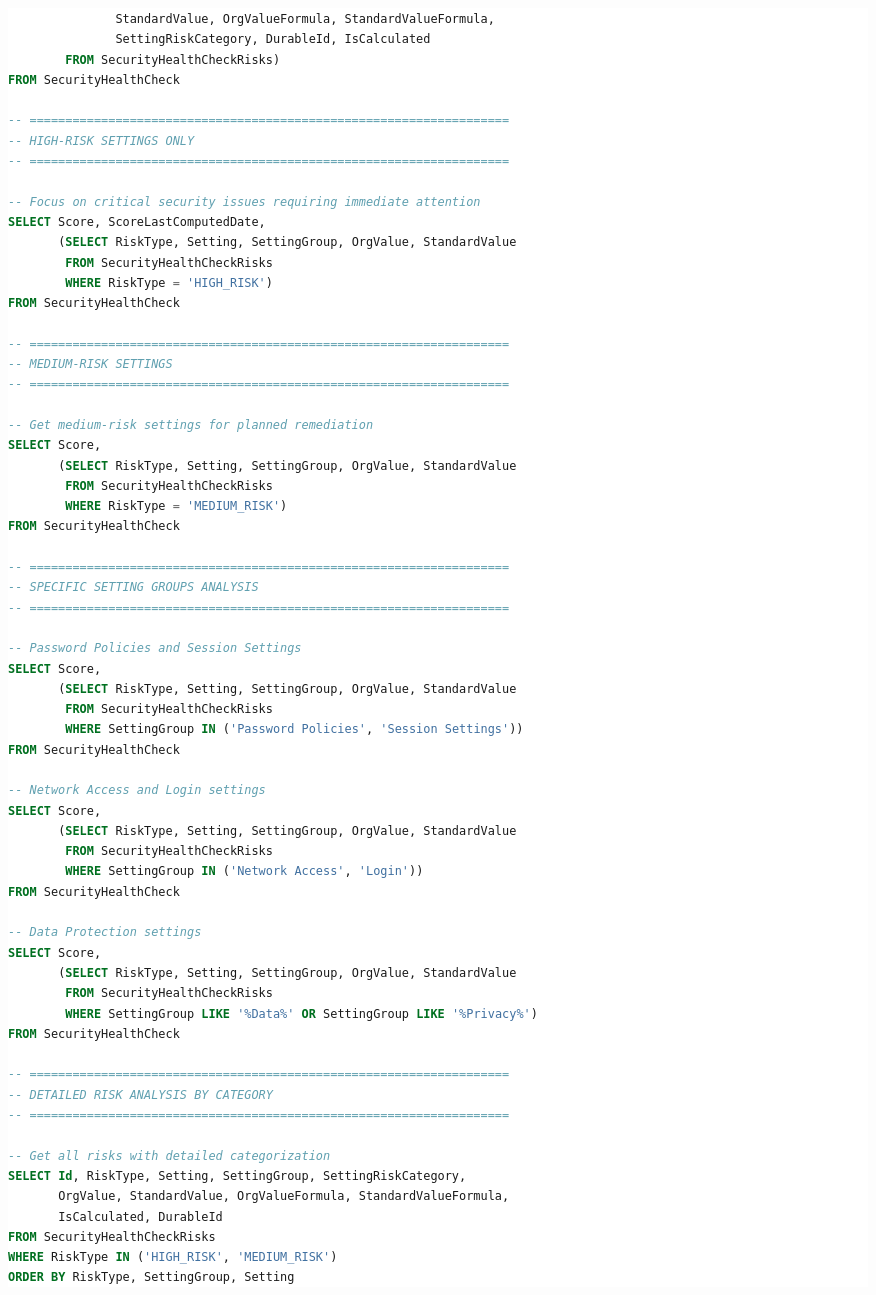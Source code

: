 ```sql
               StandardValue, OrgValueFormula, StandardValueFormula,
               SettingRiskCategory, DurableId, IsCalculated
        FROM SecurityHealthCheckRisks) 
FROM SecurityHealthCheck

-- ===================================================================
-- HIGH-RISK SETTINGS ONLY
-- ===================================================================

-- Focus on critical security issues requiring immediate attention
SELECT Score, ScoreLastComputedDate,
       (SELECT RiskType, Setting, SettingGroup, OrgValue, StandardValue 
        FROM SecurityHealthCheckRisks 
        WHERE RiskType = 'HIGH_RISK') 
FROM SecurityHealthCheck

-- ===================================================================
-- MEDIUM-RISK SETTINGS
-- ===================================================================

-- Get medium-risk settings for planned remediation
SELECT Score,
       (SELECT RiskType, Setting, SettingGroup, OrgValue, StandardValue 
        FROM SecurityHealthCheckRisks 
        WHERE RiskType = 'MEDIUM_RISK') 
FROM SecurityHealthCheck

-- ===================================================================
-- SPECIFIC SETTING GROUPS ANALYSIS
-- ===================================================================

-- Password Policies and Session Settings
SELECT Score,
       (SELECT RiskType, Setting, SettingGroup, OrgValue, StandardValue 
        FROM SecurityHealthCheckRisks 
        WHERE SettingGroup IN ('Password Policies', 'Session Settings')) 
FROM SecurityHealthCheck

-- Network Access and Login settings
SELECT Score,
       (SELECT RiskType, Setting, SettingGroup, OrgValue, StandardValue 
        FROM SecurityHealthCheckRisks 
        WHERE SettingGroup IN ('Network Access', 'Login')) 
FROM SecurityHealthCheck

-- Data Protection settings
SELECT Score,
       (SELECT RiskType, Setting, SettingGroup, OrgValue, StandardValue 
        FROM SecurityHealthCheckRisks 
        WHERE SettingGroup LIKE '%Data%' OR SettingGroup LIKE '%Privacy%') 
FROM SecurityHealthCheck

-- ===================================================================
-- DETAILED RISK ANALYSIS BY CATEGORY
-- ===================================================================

-- Get all risks with detailed categorization
SELECT Id, RiskType, Setting, SettingGroup, SettingRiskCategory,
       OrgValue, StandardValue, OrgValueFormula, StandardValueFormula,
       IsCalculated, DurableId
FROM SecurityHealthCheckRisks
WHERE RiskType IN ('HIGH_RISK', 'MEDIUM_RISK')
ORDER BY RiskType, SettingGroup, Setting
```